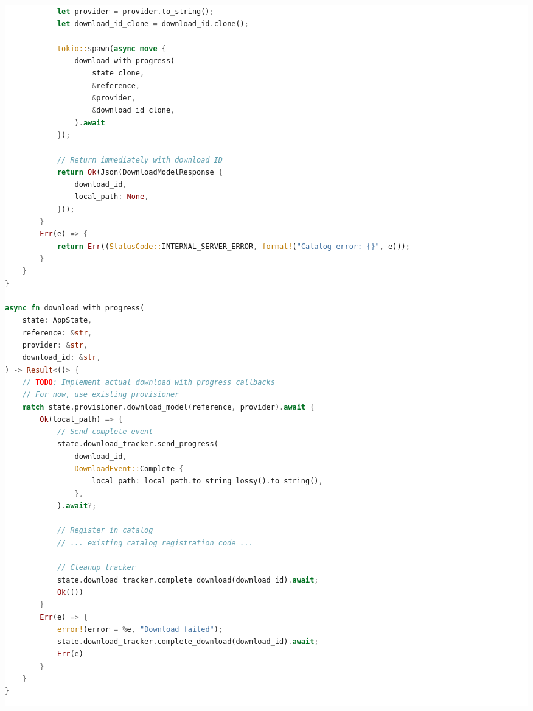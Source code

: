 ```rust
            let provider = provider.to_string();
            let download_id_clone = download_id.clone();
            
            tokio::spawn(async move {
                download_with_progress(
                    state_clone,
                    &reference,
                    &provider,
                    &download_id_clone,
                ).await
            });
            
            // Return immediately with download ID
            return Ok(Json(DownloadModelResponse {
                download_id,
                local_path: None,
            }));
        }
        Err(e) => {
            return Err((StatusCode::INTERNAL_SERVER_ERROR, format!("Catalog error: {}", e)));
        }
    }
}

async fn download_with_progress(
    state: AppState,
    reference: &str,
    provider: &str,
    download_id: &str,
) -> Result<()> {
    // TODO: Implement actual download with progress callbacks
    // For now, use existing provisioner
    match state.provisioner.download_model(reference, provider).await {
        Ok(local_path) => {
            // Send complete event
            state.download_tracker.send_progress(
                download_id,
                DownloadEvent::Complete {
                    local_path: local_path.to_string_lossy().to_string(),
                },
            ).await?;
            
            // Register in catalog
            // ... existing catalog registration code ...
            
            // Cleanup tracker
            state.download_tracker.complete_download(download_id).await;
            Ok(())
        }
        Err(e) => {
            error!(error = %e, "Download failed");
            state.download_tracker.complete_download(download_id).await;
            Err(e)
        }
    }
}
```

---